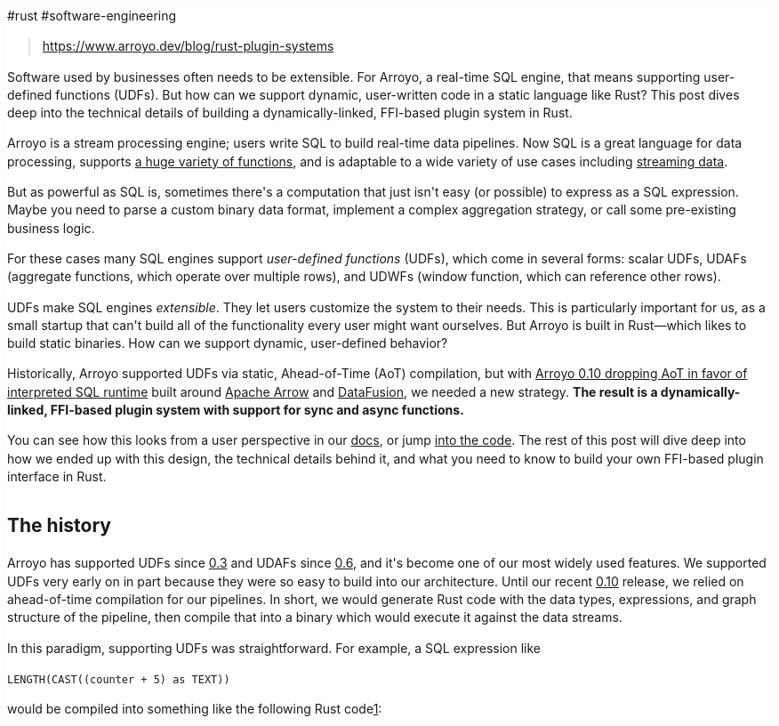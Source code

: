 #rust #software-engineering 
> https://www.arroyo.dev/blog/rust-plugin-systems

Software used by businesses often needs to be extensible. For Arroyo, a real-time SQL engine, that means supporting user-defined functions (UDFs). But how can we support dynamic, user-written code in a static language like Rust? This post dives deep into the technical details of building a dynamically-linked, FFI-based plugin system in Rust.

Arroyo is a stream processing engine; users write SQL to build real-time data pipelines. Now SQL is a great language for data processing, supports [a huge variety of functions](https://doc.arroyo.dev/sql/scalar-functions), and is adaptable to a wide variety of use cases including [streaming data](https://www.arroyo.dev/blog/what-is-streaming-sql).

But as powerful as SQL is, sometimes there's a computation that just isn't easy (or possible) to express as a SQL expression. Maybe you need to parse a custom binary data format, implement a complex aggregation strategy, or call some pre-existing business logic.

For these cases many SQL engines support _user-defined functions_ (UDFs), which come in several forms: scalar UDFs, UDAFs (aggregate functions, which operate over multiple rows), and UDWFs (window function, which can reference other rows).

UDFs make SQL engines _extensible_. They let users customize the system to their needs. This is particularly important for us, as a small startup that can't build all of the functionality every user might want ourselves. But Arroyo is built in Rust—which likes to build static binaries. How can we support dynamic, user-defined behavior?

Historically, Arroyo supported UDFs via static, Ahead-of-Time (AoT) compilation, but with [Arroyo 0.10 dropping AoT in favor of interpreted SQL runtime](https://www.arroyo.dev/blog/why-arrow-and-datafusion) built around [Apache Arrow](https://arrow.apache.org) and [DataFusion](https://datafusion.apache.org/), we needed a new strategy. **The result is a dynamically-linked, FFI-based plugin system with support for sync and async functions.**

You can see how this looks from a user perspective in our [docs](https://doc.arroyo.dev/sql/udfs), or jump [into the code](https://github.com/ArroyoSystems/arroyo/tree/master/crates/arroyo-udf). The rest of this post will dive deep into how we ended up with this design, the technical details behind it, and what you need to know to build your own FFI-based plugin interface in Rust.

## The history

Arroyo has supported UDFs since [0.3](https://www.arroyo.dev/blog/arroyo-0-3-0) and UDAFs since [0.6](https://www.arroyo.dev/blog/arroyo-0-6-0), and it's become one of our most widely used features. We supported UDFs very early on in part because they were so easy to build into our architecture. Until our recent [0.10](https://www.arroyo.dev/blog/arroyo-0-10-0) release, we relied on ahead-of-time compilation for our pipelines. In short, we would generate Rust code with the data types, expressions, and graph structure of the pipeline, then compile that into a binary which would execute it against the data streams.

In this paradigm, supporting UDFs was straightforward. For example, a SQL expression like

```
LENGTH(CAST((counter + 5) as TEXT))
```

would be compiled into something like the following Rust code[1](https://www.arroyo.dev/blog/rust-plugin-systems#user-content-fn-1):

